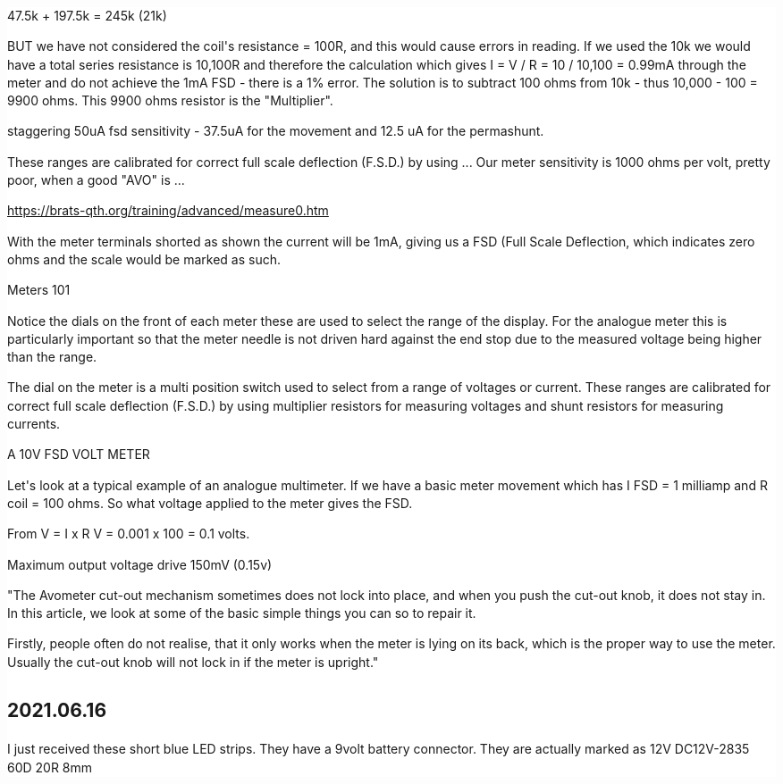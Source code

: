 47.5k + 197.5k = 245k (21k)


BUT we have not considered the coil's resistance = 100R, and this would cause errors in reading. If we used the 10k we would have a total series resistance is 10,100R and therefore the calculation which gives
I = V / R = 10 / 10,100 = 0.99mA through the meter and do not achieve the 1mA FSD - there is a 1% error.
The solution is to subtract 100 ohms from 10k - thus 10,000 - 100 = 9900 ohms.
This 9900 ohms resistor is the "Multiplier".

staggering 50uA fsd sensitivity - 37.5uA for the movement and 12.5 uA for the permashunt.





These ranges are calibrated for correct full scale deflection (F.S.D.) by using ... Our meter sensitivity is 1000 ohms per volt, pretty poor, when a good "AVO" is ...

https://brats-qth.org/training/advanced/measure0.htm

With the meter terminals shorted as shown the current will be 1mA, giving us a FSD (Full Scale Deflection, which indicates zero ohms and the scale would be marked as such.

Meters 101

Notice the dials on the front of each meter these are used to select the range of the display. For the analogue meter this is particularly important so that the meter needle is not driven hard against the end stop due to the measured voltage being higher than the range.

The dial on the meter is a multi position switch used to select from a range of voltages or current. 
These ranges are calibrated for correct full scale deflection (F.S.D.) by using multiplier resistors for measuring voltages and shunt resistors for measuring currents.

A 10V FSD VOLT METER

Let's look at a typical example of an analogue multimeter. 
If we have a basic meter movement which has I FSD = 1 milliamp and R coil = 100 ohms. So what voltage applied to the meter gives the FSD.

From V = I x R V = 0.001 x 100 = 0.1 volts.

Maximum output voltage drive	150mV (0.15v)


"The Avometer cut-out mechanism sometimes does not lock into place, and when you push the cut-out knob, it does not stay in. In this article, we look at some of the basic simple things you can so to repair it.

Firstly, people often do not realise, that it only works when the meter is lying on its back, which is the proper way to use the meter. Usually the cut-out knob will not lock in if the meter is upright."



## 2021.06.16 ##

I just received these short blue LED strips. They have a 9volt battery connector.
They are actually marked as 12V
DC12V-2835
60D 20R 8mm
